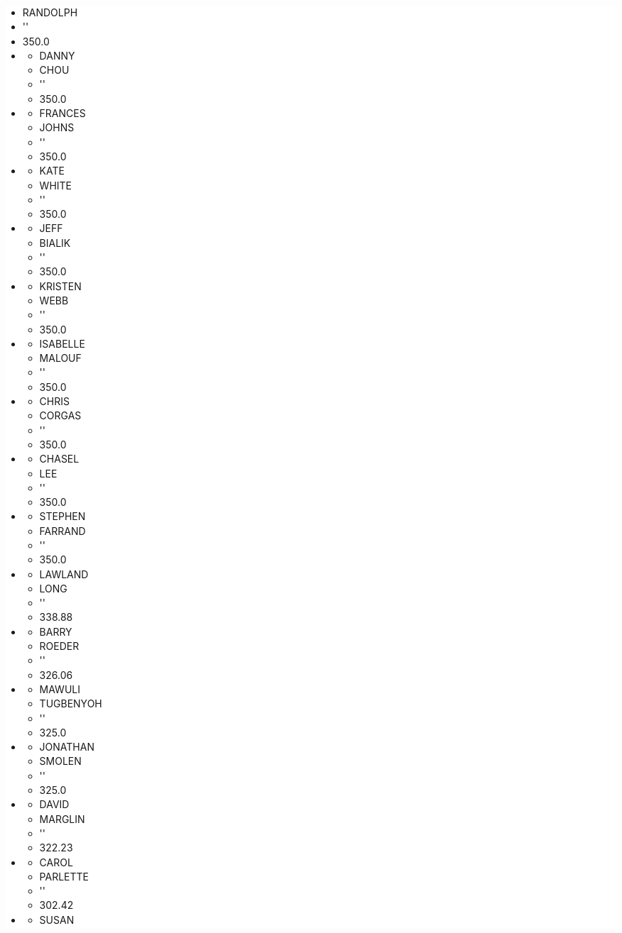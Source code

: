   - RANDOLPH
  - ''
  - 350.0
- - DANNY
  - CHOU
  - ''
  - 350.0
- - FRANCES
  - JOHNS
  - ''
  - 350.0
- - KATE
  - WHITE
  - ''
  - 350.0
- - JEFF
  - BIALIK
  - ''
  - 350.0
- - KRISTEN
  - WEBB
  - ''
  - 350.0
- - ISABELLE
  - MALOUF
  - ''
  - 350.0
- - CHRIS
  - CORGAS
  - ''
  - 350.0
- - CHASEL
  - LEE
  - ''
  - 350.0
- - STEPHEN
  - FARRAND
  - ''
  - 350.0
- - LAWLAND
  - LONG
  - ''
  - 338.88
- - BARRY
  - ROEDER
  - ''
  - 326.06
- - MAWULI
  - TUGBENYOH
  - ''
  - 325.0
- - JONATHAN
  - SMOLEN
  - ''
  - 325.0
- - DAVID
  - MARGLIN
  - ''
  - 322.23
- - CAROL
  - PARLETTE
  - ''
  - 302.42
- - SUSAN
